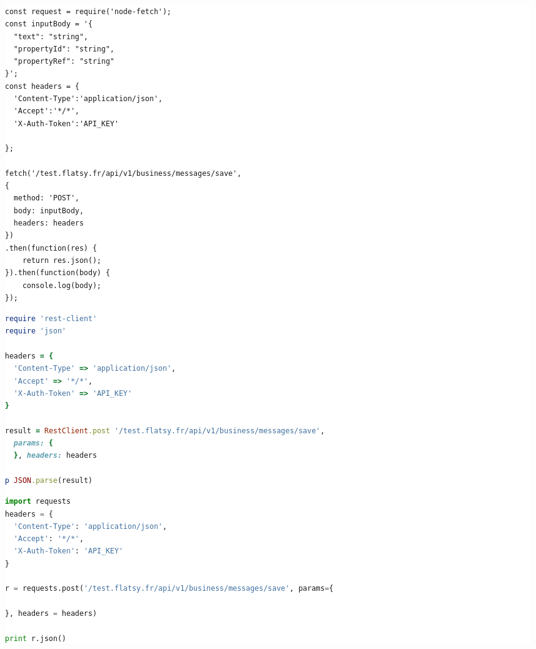 ```javascript--nodejs
const request = require('node-fetch');
const inputBody = '{
  "text": "string",
  "propertyId": "string",
  "propertyRef": "string"
}';
const headers = {
  'Content-Type':'application/json',
  'Accept':'*/*',
  'X-Auth-Token':'API_KEY'

};

fetch('/test.flatsy.fr/api/v1/business/messages/save',
{
  method: 'POST',
  body: inputBody,
  headers: headers
})
.then(function(res) {
    return res.json();
}).then(function(body) {
    console.log(body);
});

```

```ruby
require 'rest-client'
require 'json'

headers = {
  'Content-Type' => 'application/json',
  'Accept' => '*/*',
  'X-Auth-Token' => 'API_KEY'
}

result = RestClient.post '/test.flatsy.fr/api/v1/business/messages/save',
  params: {
  }, headers: headers

p JSON.parse(result)

```

```python
import requests
headers = {
  'Content-Type': 'application/json',
  'Accept': '*/*',
  'X-Auth-Token': 'API_KEY'
}

r = requests.post('/test.flatsy.fr/api/v1/business/messages/save', params={

}, headers = headers)

print r.json()

```
